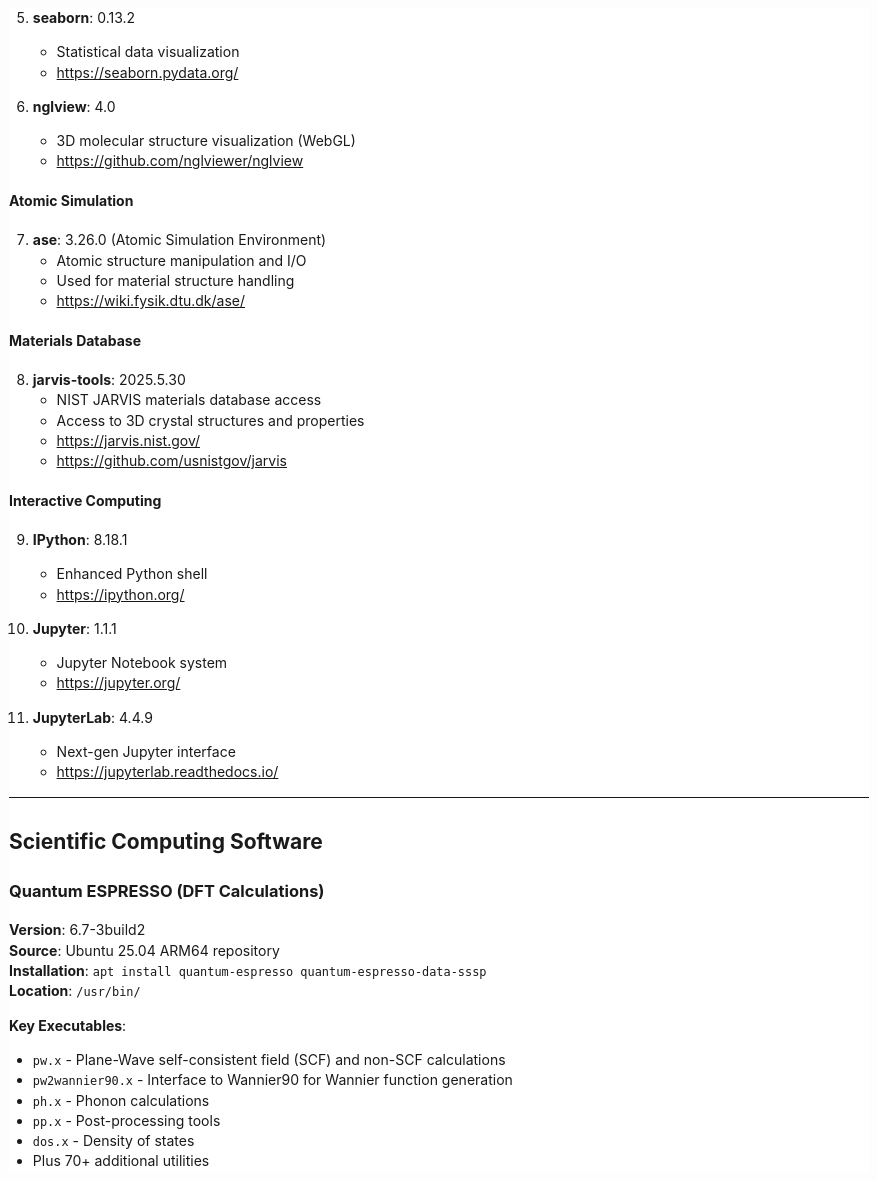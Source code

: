 5. **seaborn**: 0.13.2
   - Statistical data visualization
   - https://seaborn.pydata.org/

6. **nglview**: 4.0
   - 3D molecular structure visualization (WebGL)
   - https://github.com/nglviewer/nglview

#### Atomic Simulation
7. **ase**: 3.26.0 (Atomic Simulation Environment)
   - Atomic structure manipulation and I/O
   - Used for material structure handling
   - https://wiki.fysik.dtu.dk/ase/

#### Materials Database
8. **jarvis-tools**: 2025.5.30
   - NIST JARVIS materials database access
   - Access to 3D crystal structures and properties
   - https://jarvis.nist.gov/
   - https://github.com/usnistgov/jarvis

#### Interactive Computing
9. **IPython**: 8.18.1
   - Enhanced Python shell
   - https://ipython.org/

10. **Jupyter**: 1.1.1
    - Jupyter Notebook system
    - https://jupyter.org/

11. **JupyterLab**: 4.4.9
    - Next-gen Jupyter interface
    - https://jupyterlab.readthedocs.io/

---

## Scientific Computing Software

### Quantum ESPRESSO (DFT Calculations)

**Version**: 6.7-3build2  
**Source**: Ubuntu 25.04 ARM64 repository  
**Installation**: `apt install quantum-espresso quantum-espresso-data-sssp`  
**Location**: `/usr/bin/`

**Key Executables**:
- `pw.x` - Plane-Wave self-consistent field (SCF) and non-SCF calculations
- `pw2wannier90.x` - Interface to Wannier90 for Wannier function generation
- `ph.x` - Phonon calculations
- `pp.x` - Post-processing tools
- `dos.x` - Density of states
- Plus 70+ additional utilities

